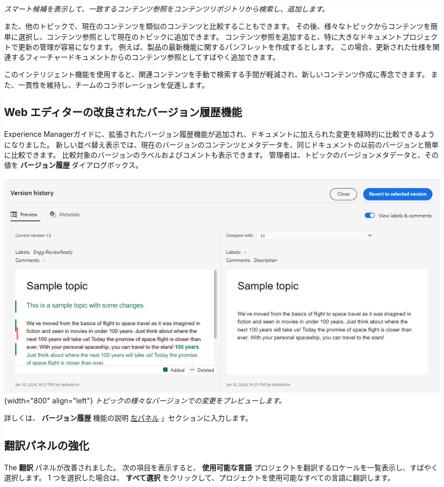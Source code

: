 
*スマート候補を表示して、一致するコンテンツ参照をコンテンツリポジトリから検索し、追加します。*

また、他のトピックで、現在のコンテンツを類似のコンテンツと比較することもできます。 その後、様々なトピックからコンテンツを簡単に選択し、コンテンツ参照として現在のトピックに追加できます。 コンテンツ参照を追加すると、特に大きなドキュメントプロジェクトで更新の管理が容易になります。 例えば、製品の最新機能に関するパンフレットを作成するとします。 この場合、更新された仕様を関連するフィーチャードキュメントからのコンテンツ参照としてすばやく追加できます。

このインテリジェント機能を使用すると、関連コンテンツを手動で検索する手間が軽減され、新しいコンテンツ作成に専念できます。  また、一貫性を維持し、チームのコラボレーションを促進します。

## Web エディターの改良されたバージョン履歴機能

Experience Managerガイドに、拡張されたバージョン履歴機能が追加され、ドキュメントに加えられた変更を経時的に比較できるようになりました。 新しい並べ替え表示では、現在のバージョンのコンテンツとメタデータを、同じドキュメントの以前のバージョンと簡単に比較できます。 比較対象のバージョンのラベルおよびコメントも表示できます。 管理者は、トピックのバージョンメタデータと、その値を **バージョン履歴** ダイアログボックス。

![バージョン履歴ダイアログボックス](assets/version-history-dialog-web-editor.png){width="800" align="left"}
*トピックの様々なバージョンでの変更をプレビューします。*


詳しくは、 **バージョン履歴** 機能の説明 [左パネル](../user-guide/web-editor-features.md#id2051EA0M0HS) 」セクションに入力します。

## 翻訳パネルの強化

The **翻訳** パネルが改善されました。  次の項目を表示すると、 **使用可能な言語** プロジェクトを翻訳するロケールを一覧表示し、すばやく選択します。 1 つを選択した場合は、 **すべて選択** をクリックして、プロジェクトを使用可能なすべての言語に翻訳します。
